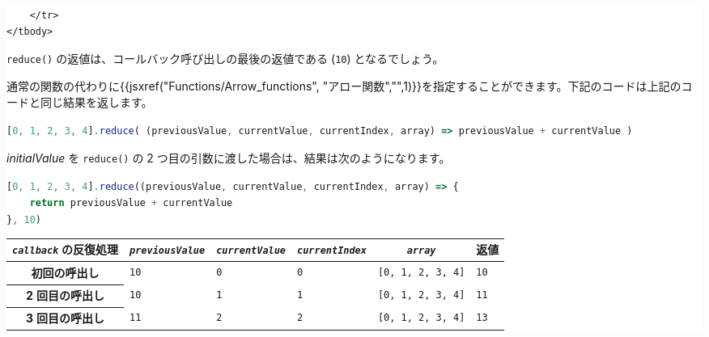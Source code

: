 		</tr>
	</tbody>
</table>

`reduce()` の返値は、コールバック呼び出しの最後の返値である (`10`) となるでしょう。

通常の関数の代わりに{{jsxref("Functions/Arrow_functions", "アロー関数","",1)}}を指定することができます。下記のコードは上記のコードと同じ結果を返します。

```js
[0, 1, 2, 3, 4].reduce( (previousValue, currentValue, currentIndex, array) => previousValue + currentValue )
```

*initialValue* を `reduce()` の 2 つ目の引数に渡した場合は、結果は次のようになります。

```js
[0, 1, 2, 3, 4].reduce((previousValue, currentValue, currentIndex, array) => {
    return previousValue + currentValue
}, 10)
```

<table class="standard-table">
	<thead>
		<tr>
			<th scope="col">
				<code><var>callback</var></code> の反復処理
			</th>
			<th scope="col">
				<code><var>previousValue</var></code>
			</th>
			<th scope="col">
				<code><var>currentValue</var></code>
			</th>
			<th scope="col">
				<code><var>currentIndex</var></code>
			</th>
			<th scope="col">
				<code><var>array</var></code>
			</th>
			<th scope="col">返値</th>
		</tr>
	</thead>
	<tbody>
		<tr>
			<th scope="row">初回の呼出し</th>
			<td><code>10</code></td>
			<td><code>0</code></td>
			<td><code>0</code></td>
			<td><code>[0, 1, 2, 3, 4]</code></td>
			<td><code>10</code></td>
		</tr>
		<tr>
			<th scope="row">2 回目の呼出し</th>
			<td><code>10</code></td>
			<td><code>1</code></td>
			<td><code>1</code></td>
			<td><code>[0, 1, 2, 3, 4]</code></td>
			<td><code>11</code></td>
		</tr>
		<tr>
			<th scope="row">3 回目の呼出し</th>
			<td><code>11</code></td>
			<td><code>2</code></td>
			<td><code>2</code></td>
			<td><code>[0, 1, 2, 3, 4]</code></td>
			<td><code>13</code></td>
